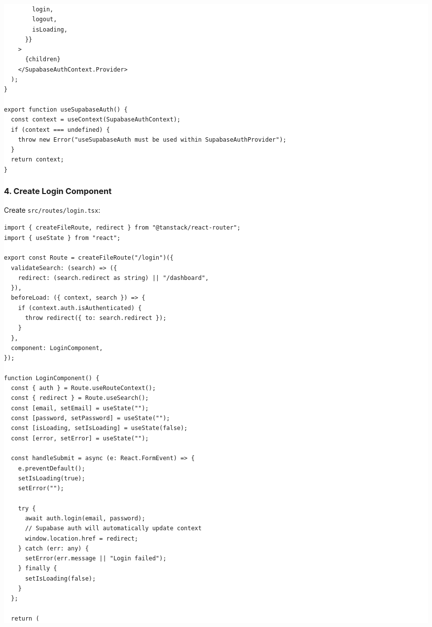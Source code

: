 ```tsx
        login,
        logout,
        isLoading,
      }}
    >
      {children}
    </SupabaseAuthContext.Provider>
  );
}

export function useSupabaseAuth() {
  const context = useContext(SupabaseAuthContext);
  if (context === undefined) {
    throw new Error("useSupabaseAuth must be used within SupabaseAuthProvider");
  }
  return context;
}
```

### 4. Create Login Component

Create `src/routes/login.tsx`:

```tsx
import { createFileRoute, redirect } from "@tanstack/react-router";
import { useState } from "react";

export const Route = createFileRoute("/login")({
  validateSearch: (search) => ({
    redirect: (search.redirect as string) || "/dashboard",
  }),
  beforeLoad: ({ context, search }) => {
    if (context.auth.isAuthenticated) {
      throw redirect({ to: search.redirect });
    }
  },
  component: LoginComponent,
});

function LoginComponent() {
  const { auth } = Route.useRouteContext();
  const { redirect } = Route.useSearch();
  const [email, setEmail] = useState("");
  const [password, setPassword] = useState("");
  const [isLoading, setIsLoading] = useState(false);
  const [error, setError] = useState("");

  const handleSubmit = async (e: React.FormEvent) => {
    e.preventDefault();
    setIsLoading(true);
    setError("");

    try {
      await auth.login(email, password);
      // Supabase auth will automatically update context
      window.location.href = redirect;
    } catch (err: any) {
      setError(err.message || "Login failed");
    } finally {
      setIsLoading(false);
    }
  };

  return (
```